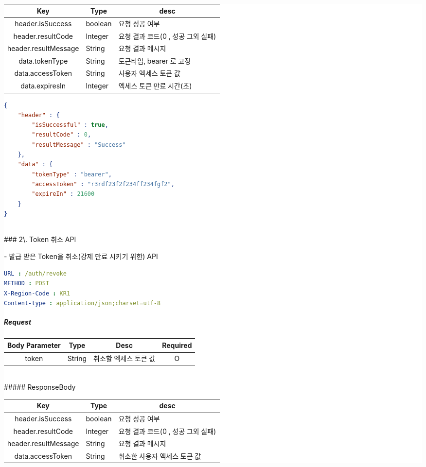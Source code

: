 | Key | Type | desc |
| :---: | --- | --- |
| header.isSuccess | boolean | 요청 성공 여부 |
| header.resultCode | Integer | 요청 결과 코드(0 , 성공 그외 실패) |
| header.resultMessage | String | 요청 결과 메시지 |
| data.tokenType | String | 토큰타입, bearer 로 고정 |
| data.accessToken | String | 사용자 엑세스 토큰 값 |
| data.expiresIn | Integer | 엑세스 토큰 만료 시간(초) |

``` json
{
	"header" : {
    	"isSuccessful" : true,
    	"resultCode" : 0,
    	"resultMessage" : "Success"
	},
    "data" : {
        "tokenType" : "bearer",
        "accessToken" : "r3rdf23f2f234ff234fgf2",
        "expireIn" : 21600
    }
}
```
<br>
### 2\. Token 취소 API

\- 발급 받은 Token을 취소\(강제 만료 시키기 위한\) API

``` yaml
URL : /auth/revoke
METHOD : POST
X-Region-Code : KR1
Content-type : application/json;charset=utf-8
```

##### Request

| Body Parameter | Type | Desc | Required |
| :---: | :---: | --- | :---: |
| token | String | 취소할 엑세스 토큰 값 | O |
<br>
##### ResponseBody

| Key | Type | desc |
| :---: | --- | --- |
| header.isSuccess | boolean | 요청 성공 여부 |
| header.resultCode | Integer | 요청 결과 코드(0 , 성공 그외 실패) |
| header.resultMessage | String | 요청 결과 메시지 |
| data.accessToken | String | 취소한 사용자 엑세스 토큰 값 |

